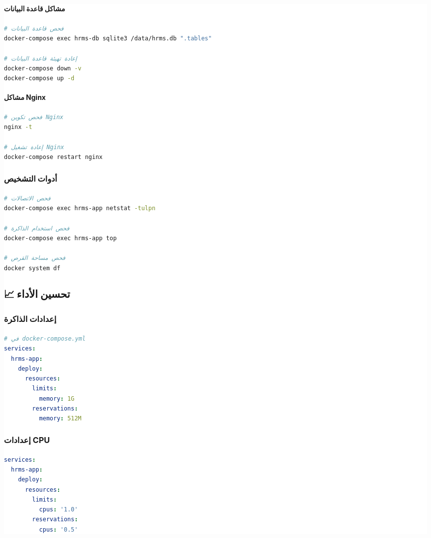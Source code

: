 #### مشاكل قاعدة البيانات
```bash
# فحص قاعدة البيانات
docker-compose exec hrms-db sqlite3 /data/hrms.db ".tables"

# إعادة تهيئة قاعدة البيانات
docker-compose down -v
docker-compose up -d
```

#### مشاكل Nginx
```bash
# فحص تكوين Nginx
nginx -t

# إعادة تشغيل Nginx
docker-compose restart nginx
```

### أدوات التشخيص
```bash
# فحص الاتصالات
docker-compose exec hrms-app netstat -tulpn

# فحص استخدام الذاكرة
docker-compose exec hrms-app top

# فحص مساحة القرص
docker system df
```

## 📈 تحسين الأداء

### إعدادات الذاكرة
```yaml
# في docker-compose.yml
services:
  hrms-app:
    deploy:
      resources:
        limits:
          memory: 1G
        reservations:
          memory: 512M
```

### إعدادات CPU
```yaml
services:
  hrms-app:
    deploy:
      resources:
        limits:
          cpus: '1.0'
        reservations:
          cpus: '0.5'
```
